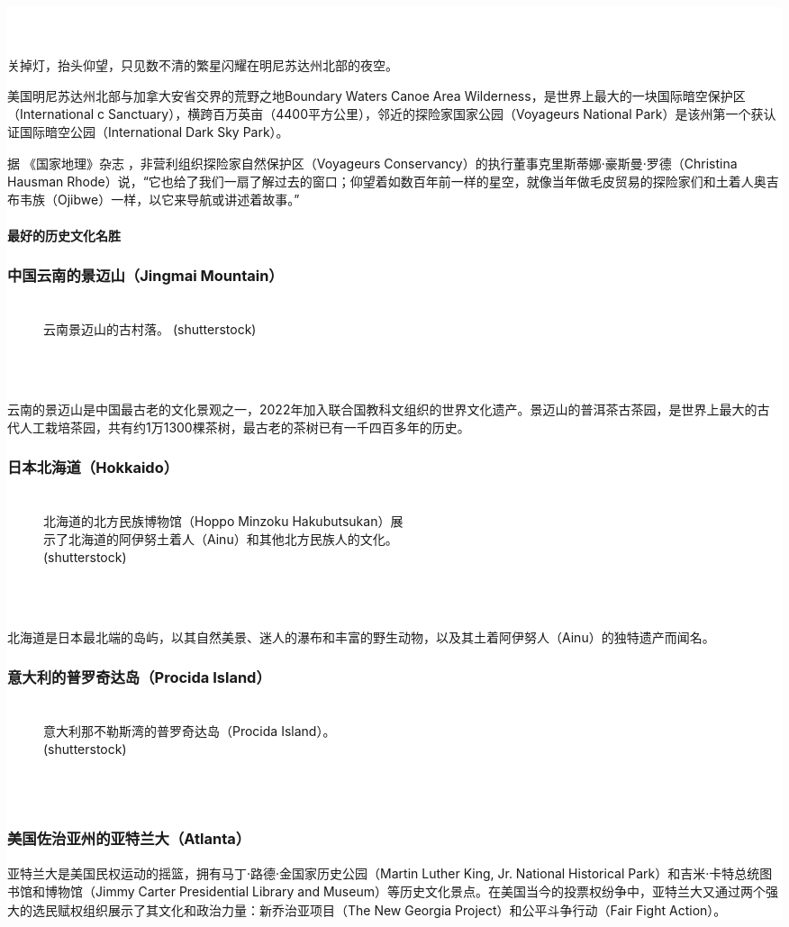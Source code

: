   </figcaption><br/>
 </figure><br/>
 <p>
  关掉灯，抬头仰望，只见数不清的繁星闪耀在明尼苏达州北部的夜空。
 </p>
 <p>
  美国明尼苏达州北部与加拿大安省交界的荒野之地Boundary Waters Canoe Area Wilderness，是世界上最大的一块国际暗空保护区（International c Sanctuary），横跨百万英亩（4400平方公里），邻近的探险家国家公园（Voyageurs National Park）是该州第一个获认证国际暗空公园（International Dark Sky Park）。
 </p>
 <p>
  据
  <ok href="https://www.ntdtv.com/gb/《国家地理》杂志.htm">
   《国家地理》杂志
  </ok>
  ，非营利组织探险家自然保护区（Voyageurs Conservancy）的执行董事克里斯蒂娜‧豪斯曼‧罗德（Christina Hausman Rhode）说，“它也给了我们一扇了解过去的窗口；仰望着如数百年前一样的星空，就像当年做毛皮贸易的探险家们和土着人奥吉布韦族（Ojibwe）一样，以它来导航或讲述着故事。”
 </p>
 <h4>
  最好的历史文化名胜
 </h4>
 <h3>
  中国云南的景迈山（Jingmai Mountain）
 </h3>
 <figure class="wp-caption alignnone" id="attachment_103314076" style="width: 400px">
  <img alt="" class="wp-image-103314076" src="https://i.ntdtv.com/assets/uploads/2022/01/id13483881-shutterstock_1164902986-600x399-600x399.jpg"/>
  <br/><figcaption class="wp-caption-text">
   云南景迈山的古村落。 (shutterstock)
  </figcaption><br/>
 </figure><br/>
 <p>
  云南的景迈山是中国最古老的文化景观之一，2022年加入联合国教科文组织的世界文化遗产。景迈山的普洱茶古茶园，是世界上最大的古代人工栽培茶园，共有约1万1300棵茶树，最古老的茶树已有一千四百多年的历史。
 </p>
 <h3>
  日本北海道（Hokkaido）
 </h3>
 <figure class="wp-caption alignnone" id="attachment_103314085" style="width: 400px">
  <img alt="" class="wp-image-103314085" src="https://i.ntdtv.com/assets/uploads/2022/01/id13483914-shutterstock_1697081059-600x400-600x400.jpg"/>
  <br/><figcaption class="wp-caption-text">
   北海道的北方民族博物馆（Hoppo Minzoku Hakubutsukan）展示了北海道的阿伊努土着人（Ainu）和其他北方民族人的文化。 (shutterstock)
  </figcaption><br/>
 </figure><br/>
 <p>
  北海道是日本最北端的岛屿，以其自然美景、迷人的瀑布和丰富的野生动物，以及其土着阿伊努人（Ainu）的独特遗产而闻名。
 </p>
 <h3>
  意大利的普罗奇达岛（Procida Island）
 </h3>
 <figure class="wp-caption alignnone" id="attachment_103314074" style="width: 400px">
  <img alt="" class="wp-image-103314074" src="https://i.ntdtv.com/assets/uploads/2022/01/id13483867-shutterstock_359335121-600x402-600x402.jpg"/>
  <br/><figcaption class="wp-caption-text">
   意大利那不勒斯湾的普罗奇达岛（Procida Island）。 (shutterstock)
  </figcaption><br/>
 </figure><br/>
 <h3>
  美国佐治亚州的亚特兰大（Atlanta）
 </h3>
 <p>
  亚特兰大是美国民权运动的摇篮，拥有马丁‧路德‧金国家历史公园（Martin Luther King, Jr. National Historical Park）和吉米‧卡特总统图书馆和博物馆（Jimmy Carter Presidential Library and Museum）等历史文化景点。在美国当今的投票权纷争中，亚特兰大又通过两个强大的选民赋权组织展示了其文化和政治力量：新乔治亚项目（The New Georgia Project）和公平斗争行动（Fair Fight Action）。